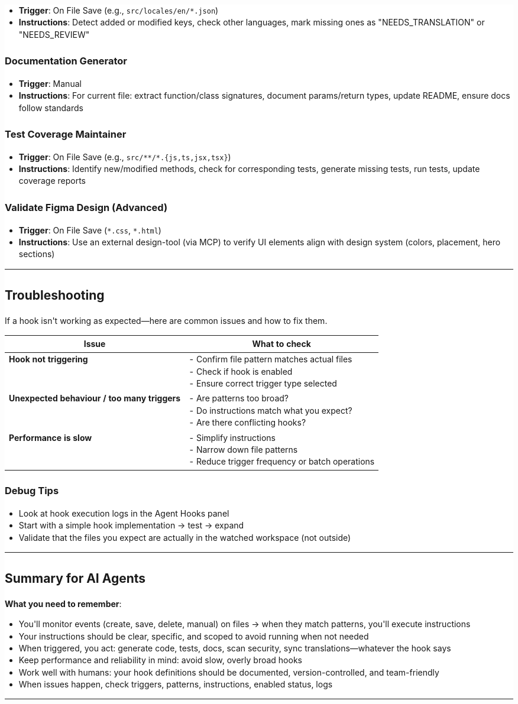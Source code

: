 - **Trigger**: On File Save (e.g., `src/locales/en/*.json`)
- **Instructions**: Detect added or modified keys, check other languages, mark missing ones as "NEEDS_TRANSLATION" or "NEEDS_REVIEW"

### Documentation Generator

- **Trigger**: Manual
- **Instructions**: For current file: extract function/class signatures, document params/return types, update README, ensure docs follow standards

### Test Coverage Maintainer

- **Trigger**: On File Save (e.g., `src/**/*.{js,ts,jsx,tsx}`)
- **Instructions**: Identify new/modified methods, check for corresponding tests, generate missing tests, run tests, update coverage reports

### Validate Figma Design (Advanced)

- **Trigger**: On File Save (`*.css`, `*.html`)
- **Instructions**: Use an external design-tool (via MCP) to verify UI elements align with design system (colors, placement, hero sections)

---

## Troubleshooting

If a hook isn't working as expected—here are common issues and how to fix them.

| Issue | What to check |
|-------|--------------|
| **Hook not triggering** | - Confirm file pattern matches actual files<br>- Check if hook is enabled<br>- Ensure correct trigger type selected |
| **Unexpected behaviour / too many triggers** | - Are patterns too broad?<br>- Do instructions match what you expect?<br>- Are there conflicting hooks? |
| **Performance is slow** | - Simplify instructions<br>- Narrow down file patterns<br>- Reduce trigger frequency or batch operations |

### Debug Tips

- Look at hook execution logs in the Agent Hooks panel
- Start with a simple hook implementation → test → expand
- Validate that the files you expect are actually in the watched workspace (not outside)

---

## Summary for AI Agents

**What you need to remember**:

- You'll monitor events (create, save, delete, manual) on files → when they match patterns, you'll execute instructions
- Your instructions should be clear, specific, and scoped to avoid running when not needed
- When triggered, you act: generate code, tests, docs, scan security, sync translations—whatever the hook says
- Keep performance and reliability in mind: avoid slow, overly broad hooks
- Work well with humans: your hook definitions should be documented, version-controlled, and team-friendly
- When issues happen, check triggers, patterns, instructions, enabled status, logs

---